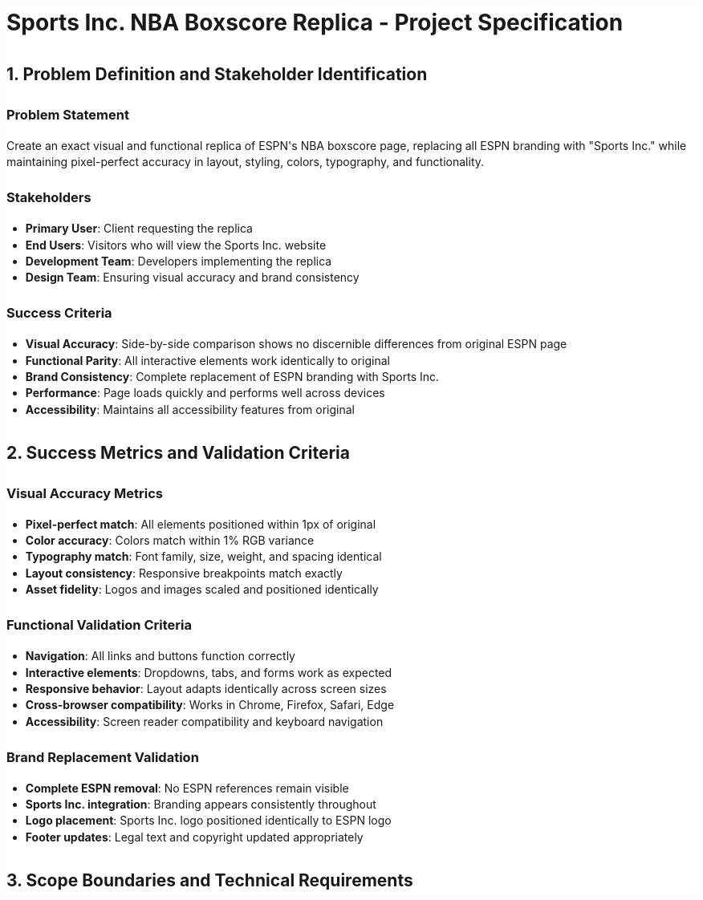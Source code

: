 # Sports Inc. NBA Boxscore Replica - Project Specification

## 1. Problem Definition and Stakeholder Identification

### Problem Statement
Create an exact visual and functional replica of ESPN's NBA boxscore page, replacing all ESPN branding with "Sports Inc." while maintaining pixel-perfect accuracy in layout, styling, colors, typography, and functionality.

### Stakeholders
- **Primary User**: Client requesting the replica
- **End Users**: Visitors who will view the Sports Inc. website
- **Development Team**: Developers implementing the replica
- **Design Team**: Ensuring visual accuracy and brand consistency

### Success Criteria
- **Visual Accuracy**: Side-by-side comparison shows no discernible differences from original ESPN page
- **Functional Parity**: All interactive elements work identically to original
- **Brand Consistency**: Complete replacement of ESPN branding with Sports Inc.
- **Performance**: Page loads quickly and performs well across devices
- **Accessibility**: Maintains all accessibility features from original

## 2. Success Metrics and Validation Criteria

### Visual Accuracy Metrics
- **Pixel-perfect match**: All elements positioned within 1px of original
- **Color accuracy**: Colors match within 1% RGB variance
- **Typography match**: Font family, size, weight, and spacing identical
- **Layout consistency**: Responsive breakpoints match exactly
- **Asset fidelity**: Logos and images scaled and positioned identically

### Functional Validation Criteria
- **Navigation**: All links and buttons function correctly
- **Interactive elements**: Dropdowns, tabs, and forms work as expected
- **Responsive behavior**: Layout adapts identically across screen sizes
- **Cross-browser compatibility**: Works in Chrome, Firefox, Safari, Edge
- **Accessibility**: Screen reader compatibility and keyboard navigation

### Brand Replacement Validation
- **Complete ESPN removal**: No ESPN references remain visible
- **Sports Inc. integration**: Branding appears consistently throughout
- **Logo placement**: Sports Inc. logo positioned identically to ESPN logo
- **Footer updates**: Legal text and copyright updated appropriately

## 3. Scope Boundaries and Technical Requirements
